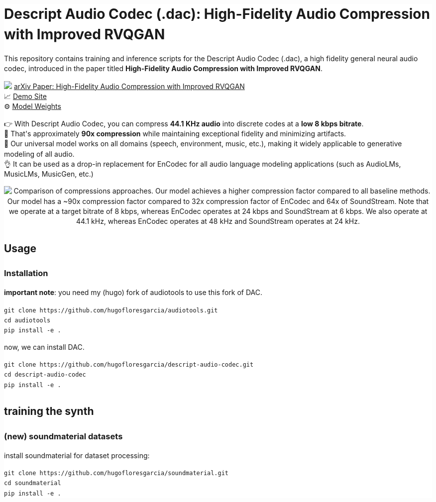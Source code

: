 # Descript Audio Codec (.dac): High-Fidelity Audio Compression with Improved RVQGAN

This repository contains training and inference scripts
for the Descript Audio Codec (.dac), a high fidelity general
neural audio codec, introduced in the paper titled **High-Fidelity Audio Compression with Improved RVQGAN**.

![](https://static.arxiv.org/static/browse/0.3.4/images/icons/favicon-16x16.png) [arXiv Paper: High-Fidelity Audio Compression with Improved RVQGAN
](http://arxiv.org/abs/2306.06546) <br>
📈 [Demo Site](https://descript.notion.site/Descript-Audio-Codec-11389fce0ce2419891d6591a68f814d5)<br>
⚙ [Model Weights](https://github.com/descriptinc/descript-audio-codec/releases/download/0.0.1/weights.pth)

👉 With Descript Audio Codec, you can compress **44.1 KHz audio** into discrete codes at a **low 8 kbps bitrate**.  <br>
🤌 That's approximately **90x compression** while maintaining exceptional fidelity and minimizing artifacts.  <br>
💪 Our universal model works on all domains (speech, environment, music, etc.), making it widely applicable to generative modeling of all audio.  <br>
👌 It can be used as a drop-in replacement for EnCodec for all audio language modeling applications (such as AudioLMs, MusicLMs, MusicGen, etc.) <br>

<p align="center">
<img src="./assets/comparsion_stats.png" alt="Comparison of compressions approaches. Our model achieves a higher compression factor compared to all baseline methods. Our model has a ~90x compression factor compared to 32x compression factor of EnCodec and 64x of SoundStream. Note that we operate at a target bitrate of 8 kbps, whereas EnCodec operates at 24 kbps and SoundStream at 6 kbps. We also operate at 44.1 kHz, whereas EnCodec operates at 48 kHz and SoundStream operates at 24 kHz." width=35%></p>


## Usage

### Installation

**important note**: you need my (hugo) fork of audiotools to use this fork of DAC. 
```
git clone https://github.com/hugofloresgarcia/audiotools.git
cd audiotools
pip install -e .
```

now, we can install DAC. 
```
git clone https://github.com/hugofloresgarcia/descript-audio-codec.git
cd descript-audio-codec
pip install -e .
```

## training the synth

### (new) soundmaterial datasets

install soundmaterial for dataset processing: 
```
git clone https://github.com/hugofloresgarcia/soundmaterial.git
cd soundmaterial
pip install -e .
```
